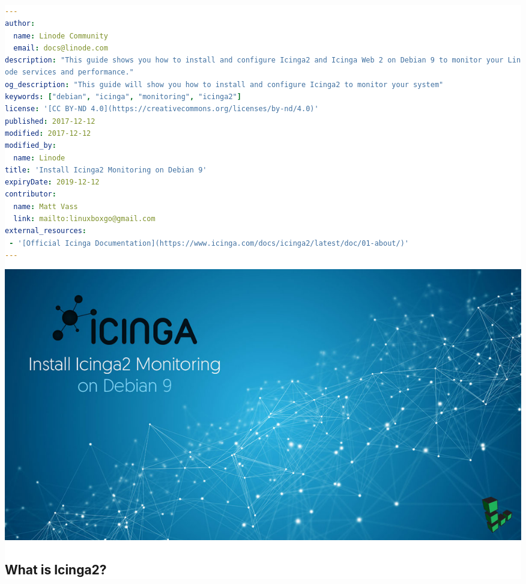 ```yaml
---
author:
  name: Linode Community
  email: docs@linode.com
description: "This guide shows you how to install and configure Icinga2 and Icinga Web 2 on Debian 9 to monitor your Linode services and performance."
og_description: "This guide will show you how to install and configure Icinga2 to monitor your system"
keywords: ["debian", "icinga", "monitoring", "icinga2"]
license: '[CC BY-ND 4.0](https://creativecommons.org/licenses/by-nd/4.0)'
published: 2017-12-12
modified: 2017-12-12
modified_by:
  name: Linode
title: 'Install Icinga2 Monitoring on Debian 9'
expiryDate: 2019-12-12
contributor:
  name: Matt Vass
  link: mailto:linuxboxgo@gmail.com
external_resources:
 - '[Official Icinga Documentation](https://www.icinga.com/docs/icinga2/latest/doc/01-about/)'
---
```


![Install Icinga2 Monitoring on Debian 9](/docs/assets/icinga/Icinga2.jpg "Install Icinga2 Monitoring on Debian 9")

## What is Icinga2?
